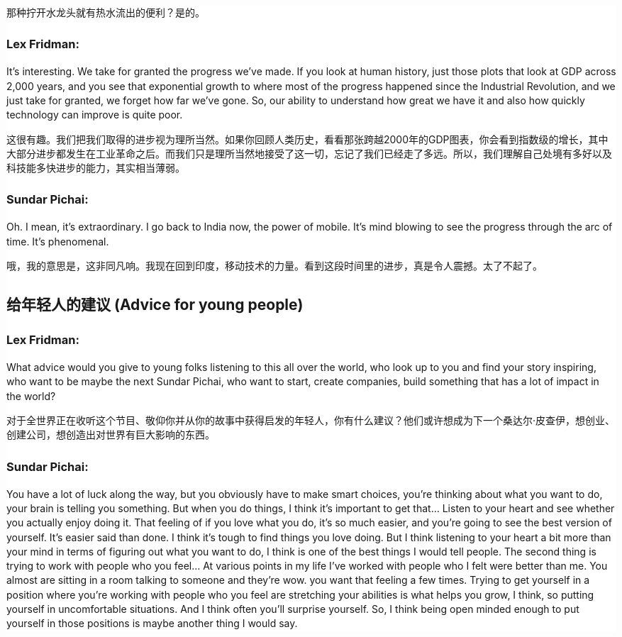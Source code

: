 那种拧开水龙头就有热水流出的便利？是的。

### Lex Fridman:

It’s interesting. We take for granted the progress we’ve made. If you
look at human history, just those plots that look at GDP across 2,000
years, and you see that exponential growth to where most of the progress
happened since the Industrial Revolution, and we just take for granted,
we forget how far we’ve gone. So, our ability to understand how great we
have it and also how quickly technology can improve is quite poor.

这很有趣。我们把我们取得的进步视为理所当然。如果你回顾人类历史，看看那张跨越2000年的GDP图表，你会看到指数级的增长，其中大部分进步都发生在工业革命之后。而我们只是理所当然地接受了这一切，忘记了我们已经走了多远。所以，我们理解自己处境有多好以及科技能多快进步的能力，其实相当薄弱。

### Sundar Pichai:

Oh. I mean, it’s extraordinary. I go back to India now, the power of
mobile. It’s mind blowing to see the progress through the arc of time.
It’s phenomenal.

哦，我的意思是，这非同凡响。我现在回到印度，移动技术的力量。看到这段时间里的进步，真是令人震撼。太了不起了。

## 给年轻人的建议 (Advice for young people)

### Lex Fridman:

What advice would you give to young folks listening to this all over the
world, who look up to you and find your story inspiring, who want to be
maybe the next Sundar Pichai, who want to start, create companies, build
something that has a lot of impact in the world?

对于全世界正在收听这个节目、敬仰你并从你的故事中获得启发的年轻人，你有什么建议？他们或许想成为下一个桑达尔·皮查伊，想创业、创建公司，想创造出对世界有巨大影响的东西。

### Sundar Pichai:

You have a lot of luck along the way, but you obviously have to make
smart choices, you’re thinking about what you want to do, your brain is
telling you something. But when you do things, I think it’s important to
get that… Listen to your heart and see whether you actually enjoy doing
it. That feeling of if you love what you do, it’s so much easier, and
you’re going to see the best version of yourself. It’s easier said than
done. I think it’s tough to find things you love doing. But I think
listening to your heart a bit more than your mind in terms of figuring
out what you want to do, I think is one of the best things I would tell
people. The second thing is trying to work with people who you feel… At
various points in my life I’ve worked with people who I felt were better
than me. You almost are sitting in a room talking to someone and they’re
wow. you want that feeling a few times. Trying to get yourself in a
position where you’re working with people who you feel are stretching
your abilities is what helps you grow, I think, so putting yourself in
uncomfortable situations. And I think often you’ll surprise yourself.
So, I think being open minded enough to put yourself in those positions
is maybe another thing I would say.
